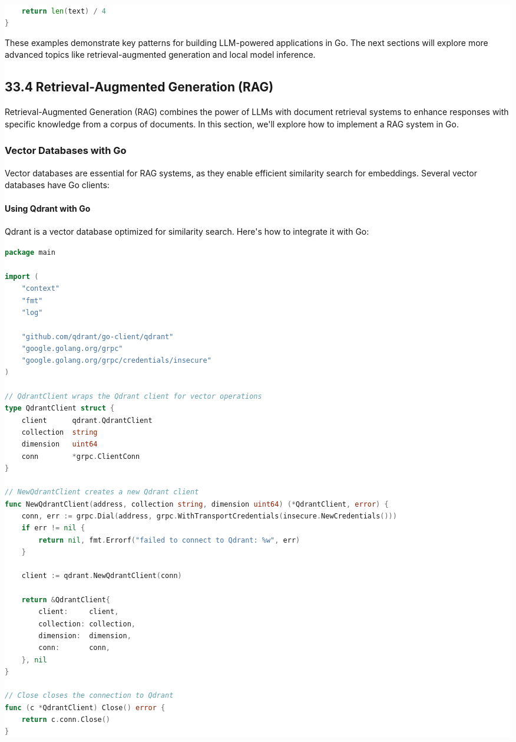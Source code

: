 ```go
	return len(text) / 4
}
```

These examples demonstrate key patterns for building LLM-powered applications in Go. The next sections will explore more advanced topics like retrieval-augmented generation and local model inference.

## **33.4 Retrieval-Augmented Generation (RAG)**

Retrieval-Augmented Generation (RAG) combines the power of LLMs with document retrieval systems to enhance responses with specific knowledge from a corpus of documents. In this section, we'll explore how to implement a RAG system in Go.

### Vector Databases with Go

Vector databases are essential for RAG systems, as they enable efficient similarity search for embeddings. Several vector databases have Go clients:

#### Using Qdrant with Go

Qdrant is a vector database optimized for similarity search. Here's how to integrate it with Go:

```go
package main

import (
	"context"
	"fmt"
	"log"

	"github.com/qdrant/go-client/qdrant"
	"google.golang.org/grpc"
	"google.golang.org/grpc/credentials/insecure"
)

// QdrantClient wraps the Qdrant client for vector operations
type QdrantClient struct {
	client      qdrant.QdrantClient
	collection  string
	dimension   uint64
	conn        *grpc.ClientConn
}

// NewQdrantClient creates a new Qdrant client
func NewQdrantClient(address, collection string, dimension uint64) (*QdrantClient, error) {
	conn, err := grpc.Dial(address, grpc.WithTransportCredentials(insecure.NewCredentials()))
	if err != nil {
		return nil, fmt.Errorf("failed to connect to Qdrant: %w", err)
	}

	client := qdrant.NewQdrantClient(conn)

	return &QdrantClient{
		client:     client,
		collection: collection,
		dimension:  dimension,
		conn:       conn,
	}, nil
}

// Close closes the connection to Qdrant
func (c *QdrantClient) Close() error {
	return c.conn.Close()
}

```